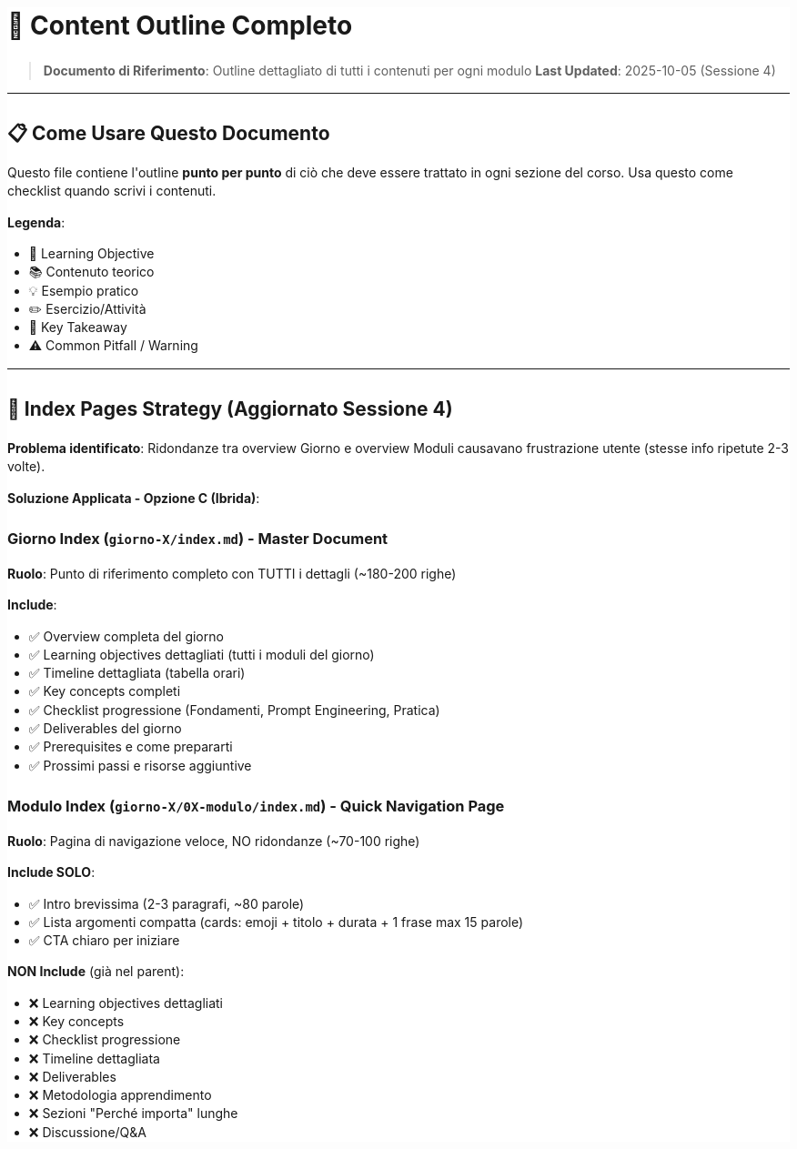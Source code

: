 # 📝 Content Outline Completo

> **Documento di Riferimento**: Outline dettagliato di tutti i contenuti per ogni modulo
> **Last Updated**: 2025-10-05 (Sessione 4)

---

## 📋 Come Usare Questo Documento

Questo file contiene l'outline **punto per punto** di ciò che deve essere trattato in ogni sezione del corso. Usa questo come checklist quando scrivi i contenuti.

**Legenda**:
- 🎯 Learning Objective
- 📚 Contenuto teorico
- 💡 Esempio pratico
- ✏️ Esercizio/Attività
- 🔑 Key Takeaway
- ⚠️ Common Pitfall / Warning

---

## 📌 Index Pages Strategy (Aggiornato Sessione 4)

**Problema identificato**: Ridondanze tra overview Giorno e overview Moduli causavano frustrazione utente (stesse info ripetute 2-3 volte).

**Soluzione Applicata - Opzione C (Ibrida)**:

### Giorno Index (`giorno-X/index.md`) - Master Document
**Ruolo**: Punto di riferimento completo con TUTTI i dettagli (~180-200 righe)

**Include**:
- ✅ Overview completa del giorno
- ✅ Learning objectives dettagliati (tutti i moduli del giorno)
- ✅ Timeline dettagliata (tabella orari)
- ✅ Key concepts completi
- ✅ Checklist progressione (Fondamenti, Prompt Engineering, Pratica)
- ✅ Deliverables del giorno
- ✅ Prerequisites e come prepararti
- ✅ Prossimi passi e risorse aggiuntive

### Modulo Index (`giorno-X/0X-modulo/index.md`) - Quick Navigation Page
**Ruolo**: Pagina di navigazione veloce, NO ridondanze (~70-100 righe)

**Include SOLO**:
- ✅ Intro brevissima (2-3 paragrafi, ~80 parole)
- ✅ Lista argomenti compatta (cards: emoji + titolo + durata + 1 frase max 15 parole)
- ✅ CTA chiaro per iniziare

**NON Include** (già nel parent):
- ❌ Learning objectives dettagliati
- ❌ Key concepts
- ❌ Checklist progressione
- ❌ Timeline dettagliata
- ❌ Deliverables
- ❌ Metodologia apprendimento
- ❌ Sezioni "Perché importa" lunghe
- ❌ Discussione/Q&A
